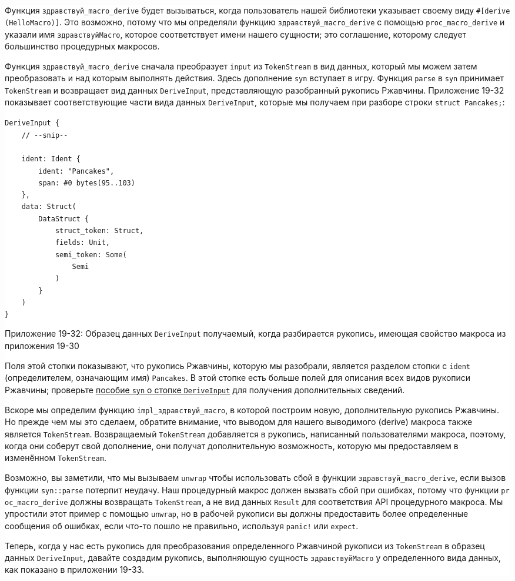 Функция `здравствуй_macro_derive` будет вызываться, когда пользователь нашей библиотеки указывает своему виду `#[derive(HelloMacro)]`. Это возможно, потому что мы определяли функцию `здравствуй_macro_derive` с помощью `proc_macro_derive` и указали имя `здравствуйMacro`, которое соответствует имени нашего сущности; это соглашение, которому следует большинство процедурных макросов.

Функция `здравствуй_macro_derive` сначала преобразует `input` из `TokenStream` в вид данных, который мы можем затем преобразовать и над которым выполнять действия. Здесь дополнение `syn` вступает в игру. Функция `parse` в `syn` принимает `TokenStream` и возвращает вид данных `DeriveInput`, представляющую разобранный рукопись Ржавчины. Приложение 19-32 показывает соответствующие части вида данных `DeriveInput`, которые мы получаем при разборе строки `struct Pancakes;`:

```rust,ignore
DeriveInput {
    // --snip--

    ident: Ident {
        ident: "Pancakes",
        span: #0 bytes(95..103)
    },
    data: Struct(
        DataStruct {
            struct_token: Struct,
            fields: Unit,
            semi_token: Some(
                Semi
            )
        }
    )
}
```

<span class="caption">Приложение 19-32: Образец данных <code>DeriveInput</code> получаемый, когда разбирается рукопись, имеющая свойство макроса из приложения 19-30</span>

Поля этой стопки показывают, что рукопись Ржавчины, которую мы разобрали, является разделом стопки с `ident` (определителем, означающим имя) `Pancakes`. В этой стопке есть больше полей для описания всех видов рукописи Ржавчины; проверьте [пособие `syn` о стопке `DeriveInput`] для получения дополнительных сведений.

Вскоре мы определим функцию `impl_здравствуй_macro`, в которой построим новую, дополнительную рукопись Ржавчины. Но прежде чем мы это сделаем, обратите внимание, что выводом для нашего выводимого (derive) макроса также является `TokenStream`. Возвращаемый `TokenStream` добавляется в рукопись, написанный пользователями макроса, поэтому, когда они соберут свой дополнение, они получат дополнительную возможность, которую мы предоставляем в изменённом `TokenStream`.

Возможно, вы заметили, что мы вызываем `unwrap` чтобы использовать сбой в функции `здравствуй_macro_derive`, если вызов функции `syn::parse` потерпит неудачу. Наш процедурный макрос должен вызвать сбой при ошибках, потому что функции `proc_macro_derive` должны возвращать `TokenStream`, а не вид данных `Result` для соответствия API процедурного макроса. Мы упростили этот пример с помощью `unwrap`, но в рабочей рукописи вы должны предоставить более определенные сообщения об ошибках, если что-то пошло не правильно, используя `panic!` или `expect`.

Теперь, когда у нас есть рукопись для преобразования определенного Ржавчиной рукописи из `TokenStream` в образец данных `DeriveInput`, давайте создадим рукопись, выполняющую сущность `здравствуйMacro` у определенного вида данных, как показано в приложении 19-33.


[Справочнике по Ржавчине]: ../reference/macros-by-example.html
[«Маленькая книга макросов Ржавчины»]: https://veykril.github.io/tlborm/
[`syn`]: https://crates.io/crates/syn
[`quote`]: https://crates.io/crates/quote
[Пособие `syn` о стопке `DeriveInput`]: https://docs.rs/syn/1.0/syn/struct.DeriveInput.html
[Пособие дополнения `quote`]: https://docs.rs/quote